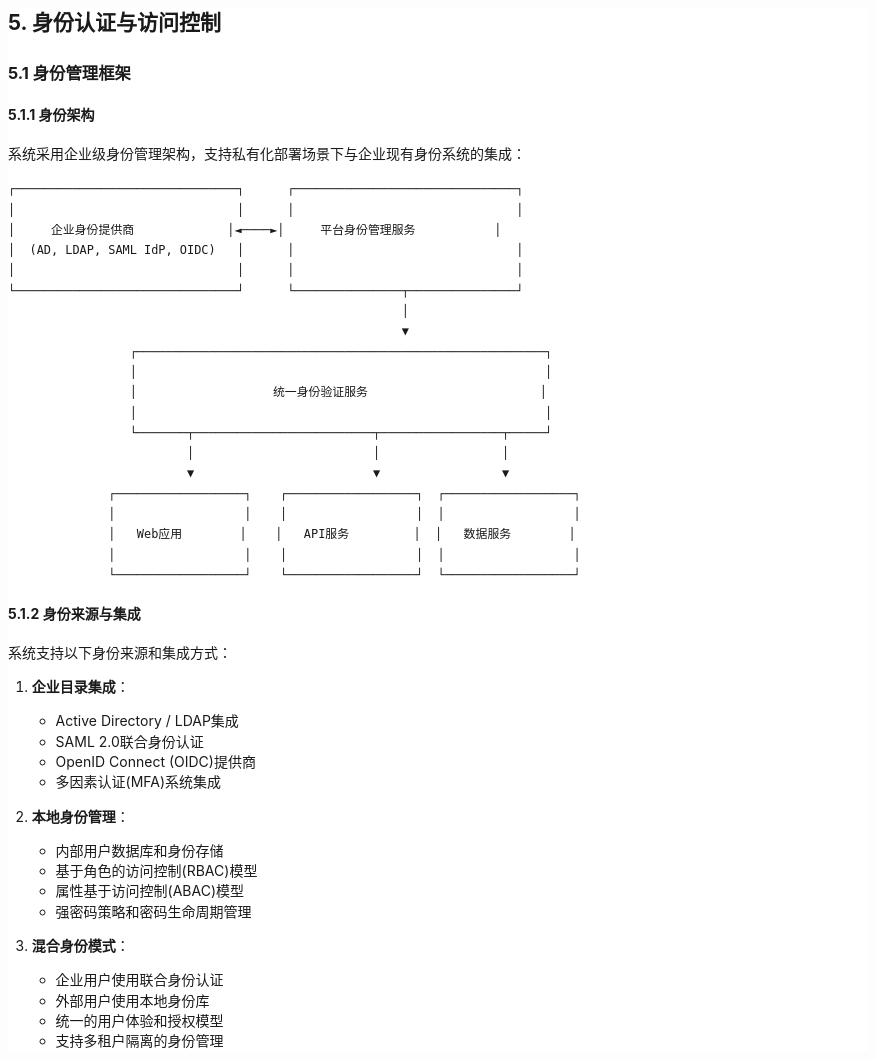 ## 5. 身份认证与访问控制

### 5.1 身份管理框架

#### 5.1.1 身份架构

系统采用企业级身份管理架构，支持私有化部署场景下与企业现有身份系统的集成：

```
┌───────────────────────────────┐      ┌───────────────────────────────┐
│                               │      │                               │
│     企业身份提供商             │◄────►│     平台身份管理服务           │
│  (AD, LDAP, SAML IdP, OIDC)   │      │                               │
│                               │      │                               │
└───────────────────────────────┘      └───────────────┬───────────────┘
                                                       │
                                                       ▼
                 ┌─────────────────────────────────────────────────────────┐
                 │                                                         │
                 │                   统一身份验证服务                        │
                 │                                                         │
                 └───────┬─────────────────────────┬─────────────────┬─────┘
                         │                         │                 │
                         ▼                         ▼                 ▼
              ┌──────────────────┐    ┌──────────────────┐  ┌──────────────────┐
              │                  │    │                  │  │                  │
              │   Web应用        │    │   API服务         │  │   数据服务        │
              │                  │    │                  │  │                  │
              └──────────────────┘    └──────────────────┘  └──────────────────┘
```

#### 5.1.2 身份来源与集成

系统支持以下身份来源和集成方式：

1. **企业目录集成**：

   - Active Directory / LDAP集成
   - SAML 2.0联合身份认证
   - OpenID Connect (OIDC)提供商
   - 多因素认证(MFA)系统集成

2. **本地身份管理**：

   - 内部用户数据库和身份存储
   - 基于角色的访问控制(RBAC)模型
   - 属性基于访问控制(ABAC)模型
   - 强密码策略和密码生命周期管理

3. **混合身份模式**：
   - 企业用户使用联合身份认证
   - 外部用户使用本地身份库
   - 统一的用户体验和授权模型
   - 支持多租户隔离的身份管理
